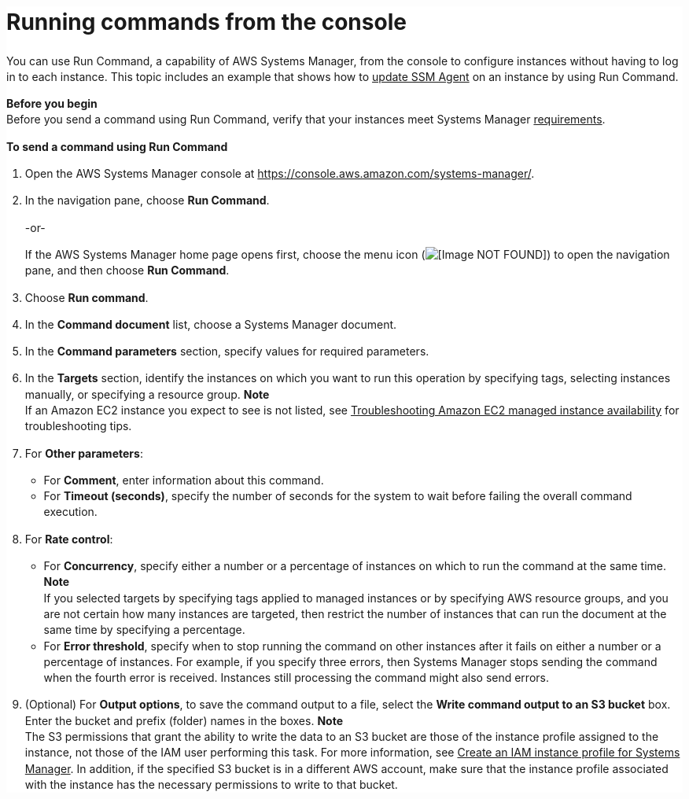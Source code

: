 # Running commands from the console<a name="rc-console"></a>

You can use Run Command, a capability of AWS Systems Manager, from the console to configure instances without having to log in to each instance\. This topic includes an example that shows how to [update SSM Agent](#rc-console-agentexample) on an instance by using Run Command\.

**Before you begin**  
Before you send a command using Run Command, verify that your instances meet Systems Manager [requirements](systems-manager-prereqs.md)\.

**To send a command using Run Command**

1. Open the AWS Systems Manager console at [https://console\.aws\.amazon\.com/systems\-manager/](https://console.aws.amazon.com/systems-manager/)\.

1. In the navigation pane, choose **Run Command**\.

   \-or\-

   If the AWS Systems Manager home page opens first, choose the menu icon \(![\[Image NOT FOUND\]](http://docs.aws.amazon.com/systems-manager/latest/userguide/images/menu-icon-small.png)\) to open the navigation pane, and then choose **Run Command**\.

1. Choose **Run command**\.

1. In the **Command document** list, choose a Systems Manager document\.

1. In the **Command parameters** section, specify values for required parameters\.

1. In the **Targets** section, identify the instances on which you want to run this operation by specifying tags, selecting instances manually, or specifying a resource group\.
**Note**  
If an Amazon EC2 instance you expect to see is not listed, see [Troubleshooting Amazon EC2 managed instance availability](troubleshooting-managed-instances.md) for troubleshooting tips\.

1. For **Other parameters**:
   + For **Comment**, enter information about this command\.
   + For **Timeout \(seconds\)**, specify the number of seconds for the system to wait before failing the overall command execution\. 

1. For **Rate control**:
   + For **Concurrency**, specify either a number or a percentage of instances on which to run the command at the same time\.
**Note**  
If you selected targets by specifying tags applied to managed instances or by specifying AWS resource groups, and you are not certain how many instances are targeted, then restrict the number of instances that can run the document at the same time by specifying a percentage\.
   + For **Error threshold**, specify when to stop running the command on other instances after it fails on either a number or a percentage of instances\. For example, if you specify three errors, then Systems Manager stops sending the command when the fourth error is received\. Instances still processing the command might also send errors\.

1. \(Optional\) For **Output options**, to save the command output to a file, select the **Write command output to an S3 bucket** box\. Enter the bucket and prefix \(folder\) names in the boxes\.
**Note**  
The S3 permissions that grant the ability to write the data to an S3 bucket are those of the instance profile assigned to the instance, not those of the IAM user performing this task\. For more information, see [Create an IAM instance profile for Systems Manager](setup-instance-profile.md)\. In addition, if the specified S3 bucket is in a different AWS account, make sure that the instance profile associated with the instance has the necessary permissions to write to that bucket\.
